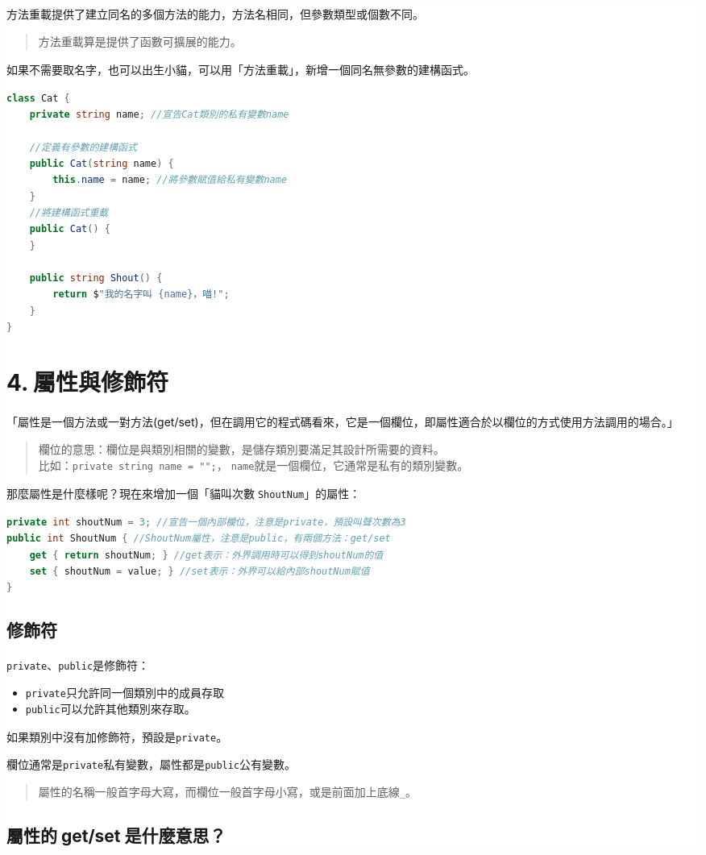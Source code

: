 方法重載提供了建立同名的多個方法的能力，方法名相同，但參數類型或個數不同。

> 方法重載算是提供了函數可擴展的能力。      


如果不需要取名字，也可以出生小貓，可以用「方法重載」，新增一個同名無參數的建構函式。

```c#
class Cat {
    private string name; //宣告Cat類別的私有變數name

    //定義有參數的建構函式
    public Cat(string name) {
        this.name = name; //將參數賦值給私有變數name
    }
    //將建構函式重載
    public Cat() {
    }

    public string Shout() {
        return $"我的名字叫 {name}，喵!";
    }
}
```


# 4. 屬性與修飾符

「屬性是一個方法或一對方法(get/set)，但在調用它的程式碼看來，它是一個欄位，即屬性適合於以欄位的方式使用方法調用的場合。」
    
> 欄位的意思：欄位是與類別相關的變數，是儲存類別要滿足其設計所需要的資料。  
> 比如：`private string name = "";`， `name`就是一個欄位，它通常是私有的類別變數。    

那麼屬性是什麼樣呢？現在來增加一個「貓叫次數 `ShoutNum`」的屬性：   

```c#
private int shoutNum = 3; //宣告一個內部欄位，注意是private，預設叫聲次數為3
public int ShoutNum { //ShoutNum屬性，注意是public，有兩個方法：get/set
    get { return shoutNum; } //get表示：外界調用時可以得到shoutNum的值
    set { shoutNum = value; } //set表示：外界可以給內部shoutNum賦值
}
```

## 修飾符

`private`、`public`是修飾符：   
- `private`只允許同一個類別中的成員存取
- `public`可以允許其他類別來存取。      

如果類別中沒有加修飾符，預設是`private`。      

欄位通常是`private`私有變數，屬性都是`public`公有變數。 
> 屬性的名稱一般首字母大寫，而欄位一般首字母小寫，或是前面加上底線`_`。

## 屬性的 get/set 是什麼意思？
